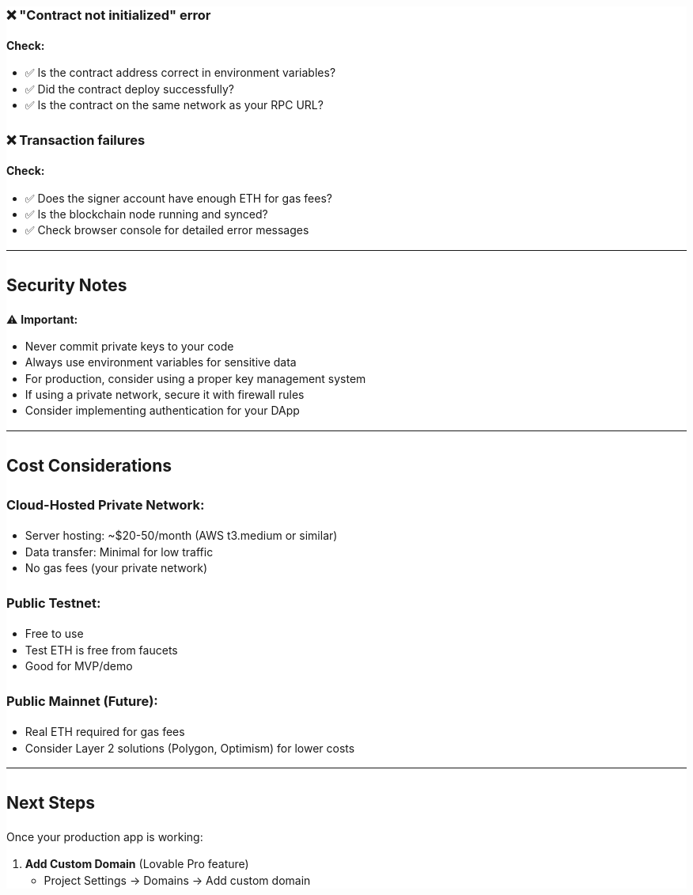 ### ❌ "Contract not initialized" error

**Check:**
- ✅ Is the contract address correct in environment variables?
- ✅ Did the contract deploy successfully?
- ✅ Is the contract on the same network as your RPC URL?

### ❌ Transaction failures

**Check:**
- ✅ Does the signer account have enough ETH for gas fees?
- ✅ Is the blockchain node running and synced?
- ✅ Check browser console for detailed error messages

---

## Security Notes

⚠️ **Important:**
- Never commit private keys to your code
- Always use environment variables for sensitive data
- For production, consider using a proper key management system
- If using a private network, secure it with firewall rules
- Consider implementing authentication for your DApp

---

## Cost Considerations

### Cloud-Hosted Private Network:
- Server hosting: ~$20-50/month (AWS t3.medium or similar)
- Data transfer: Minimal for low traffic
- No gas fees (your private network)

### Public Testnet:
- Free to use
- Test ETH is free from faucets
- Good for MVP/demo

### Public Mainnet (Future):
- Real ETH required for gas fees
- Consider Layer 2 solutions (Polygon, Optimism) for lower costs

---

## Next Steps

Once your production app is working:

1. **Add Custom Domain** (Lovable Pro feature)
   - Project Settings → Domains → Add custom domain
